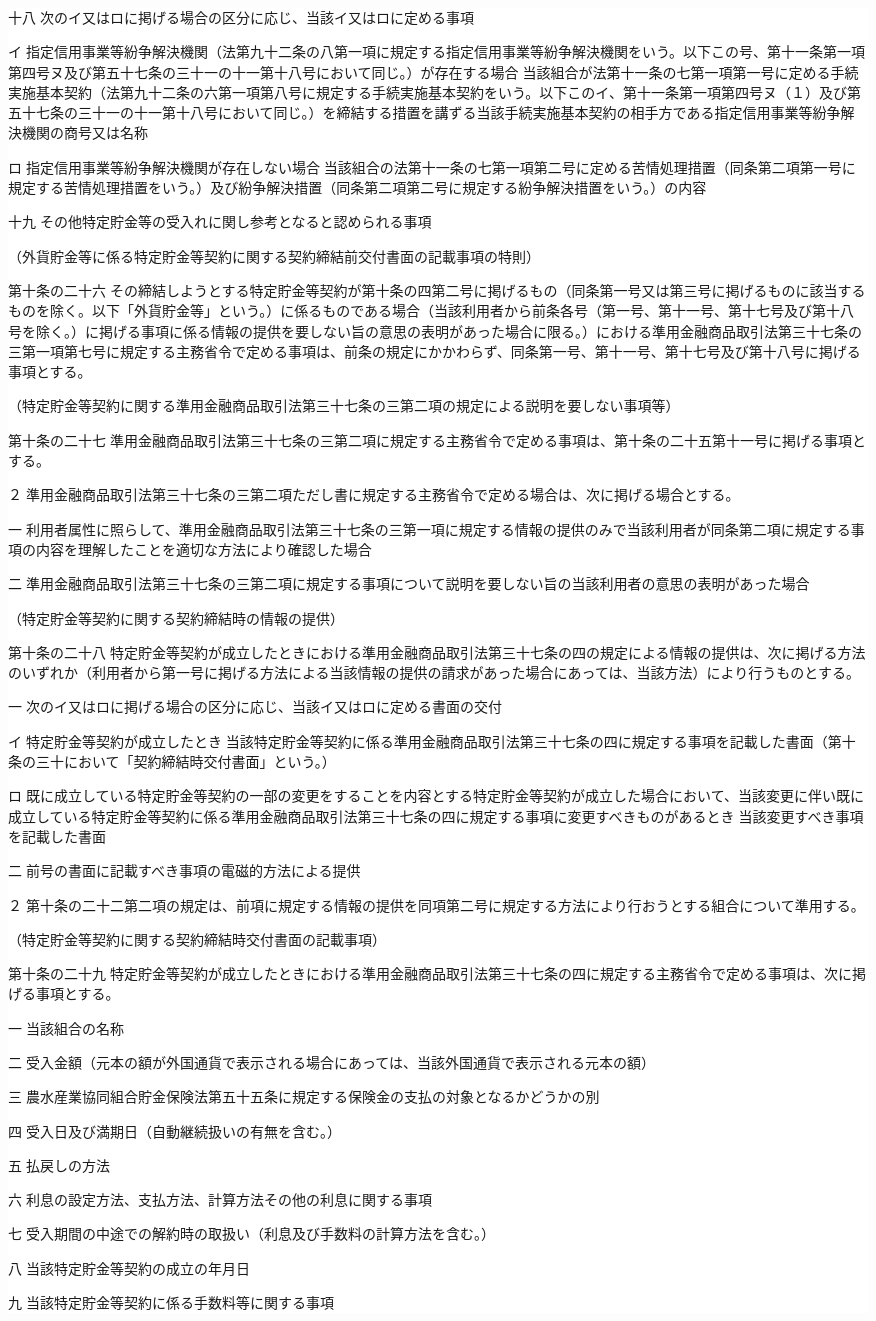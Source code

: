 十八 次のイ又はロに掲げる場合の区分に応じ、当該イ又はロに定める事項

イ 指定信用事業等紛争解決機関（法第九十二条の八第一項に規定する指定信用事業等紛争解決機関をいう。以下この号、第十一条第一項第四号ヌ及び第五十七条の三十一の十一第十八号において同じ。）が存在する場合 当該組合が法第十一条の七第一項第一号に定める手続実施基本契約（法第九十二条の六第一項第八号に規定する手続実施基本契約をいう。以下このイ、第十一条第一項第四号ヌ（１）及び第五十七条の三十一の十一第十八号において同じ。）を締結する措置を講ずる当該手続実施基本契約の相手方である指定信用事業等紛争解決機関の商号又は名称

ロ 指定信用事業等紛争解決機関が存在しない場合 当該組合の法第十一条の七第一項第二号に定める苦情処理措置（同条第二項第一号に規定する苦情処理措置をいう。）及び紛争解決措置（同条第二項第二号に規定する紛争解決措置をいう。）の内容

十九 その他特定貯金等の受入れに関し参考となると認められる事項

（外貨貯金等に係る特定貯金等契約に関する契約締結前交付書面の記載事項の特則）

第十条の二十六 その締結しようとする特定貯金等契約が第十条の四第二号に掲げるもの（同条第一号又は第三号に掲げるものに該当するものを除く。以下「外貨貯金等」という。）に係るものである場合（当該利用者から前条各号（第一号、第十一号、第十七号及び第十八号を除く。）に掲げる事項に係る情報の提供を要しない旨の意思の表明があった場合に限る。）における準用金融商品取引法第三十七条の三第一項第七号に規定する主務省令で定める事項は、前条の規定にかかわらず、同条第一号、第十一号、第十七号及び第十八号に掲げる事項とする。

（特定貯金等契約に関する準用金融商品取引法第三十七条の三第二項の規定による説明を要しない事項等）

第十条の二十七 準用金融商品取引法第三十七条の三第二項に規定する主務省令で定める事項は、第十条の二十五第十一号に掲げる事項とする。

２ 準用金融商品取引法第三十七条の三第二項ただし書に規定する主務省令で定める場合は、次に掲げる場合とする。

一 利用者属性に照らして、準用金融商品取引法第三十七条の三第一項に規定する情報の提供のみで当該利用者が同条第二項に規定する事項の内容を理解したことを適切な方法により確認した場合

二 準用金融商品取引法第三十七条の三第二項に規定する事項について説明を要しない旨の当該利用者の意思の表明があった場合

（特定貯金等契約に関する契約締結時の情報の提供）

第十条の二十八 特定貯金等契約が成立したときにおける準用金融商品取引法第三十七条の四の規定による情報の提供は、次に掲げる方法のいずれか（利用者から第一号に掲げる方法による当該情報の提供の請求があった場合にあっては、当該方法）により行うものとする。

一 次のイ又はロに掲げる場合の区分に応じ、当該イ又はロに定める書面の交付

イ 特定貯金等契約が成立したとき 当該特定貯金等契約に係る準用金融商品取引法第三十七条の四に規定する事項を記載した書面（第十条の三十において「契約締結時交付書面」という。）

ロ 既に成立している特定貯金等契約の一部の変更をすることを内容とする特定貯金等契約が成立した場合において、当該変更に伴い既に成立している特定貯金等契約に係る準用金融商品取引法第三十七条の四に規定する事項に変更すべきものがあるとき 当該変更すべき事項を記載した書面

二 前号の書面に記載すべき事項の電磁的方法による提供

２ 第十条の二十二第二項の規定は、前項に規定する情報の提供を同項第二号に規定する方法により行おうとする組合について準用する。

（特定貯金等契約に関する契約締結時交付書面の記載事項）

第十条の二十九 特定貯金等契約が成立したときにおける準用金融商品取引法第三十七条の四に規定する主務省令で定める事項は、次に掲げる事項とする。

一 当該組合の名称

二 受入金額（元本の額が外国通貨で表示される場合にあっては、当該外国通貨で表示される元本の額）

三 農水産業協同組合貯金保険法第五十五条に規定する保険金の支払の対象となるかどうかの別

四 受入日及び満期日（自動継続扱いの有無を含む。）

五 払戻しの方法

六 利息の設定方法、支払方法、計算方法その他の利息に関する事項

七 受入期間の中途での解約時の取扱い（利息及び手数料の計算方法を含む。）

八 当該特定貯金等契約の成立の年月日

九 当該特定貯金等契約に係る手数料等に関する事項
